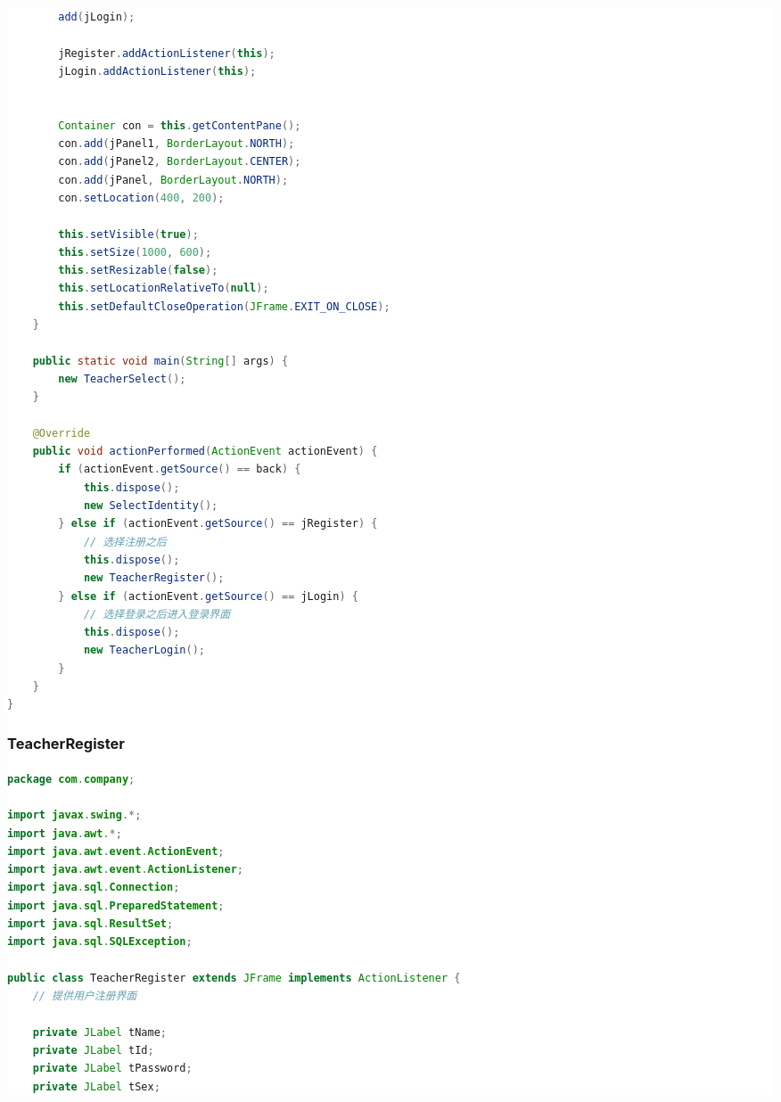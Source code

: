 ```java
        add(jLogin);

        jRegister.addActionListener(this);
        jLogin.addActionListener(this);


        Container con = this.getContentPane();
        con.add(jPanel1, BorderLayout.NORTH);
        con.add(jPanel2, BorderLayout.CENTER);
        con.add(jPanel, BorderLayout.NORTH);
        con.setLocation(400, 200);

        this.setVisible(true);
        this.setSize(1000, 600);
        this.setResizable(false);
        this.setLocationRelativeTo(null);
        this.setDefaultCloseOperation(JFrame.EXIT_ON_CLOSE);
    }

    public static void main(String[] args) {
        new TeacherSelect();
    }

    @Override
    public void actionPerformed(ActionEvent actionEvent) {
        if (actionEvent.getSource() == back) {
            this.dispose();
            new SelectIdentity();
        } else if (actionEvent.getSource() == jRegister) {
            // 选择注册之后
            this.dispose();
            new TeacherRegister();
        } else if (actionEvent.getSource() == jLogin) {
            // 选择登录之后进入登录界面
            this.dispose();
            new TeacherLogin();
        }
    }
}
```

### TeacherRegister

```java
package com.company;

import javax.swing.*;
import java.awt.*;
import java.awt.event.ActionEvent;
import java.awt.event.ActionListener;
import java.sql.Connection;
import java.sql.PreparedStatement;
import java.sql.ResultSet;
import java.sql.SQLException;

public class TeacherRegister extends JFrame implements ActionListener {
    // 提供用户注册界面

    private JLabel tName;
    private JLabel tId;
    private JLabel tPassword;
    private JLabel tSex;

```